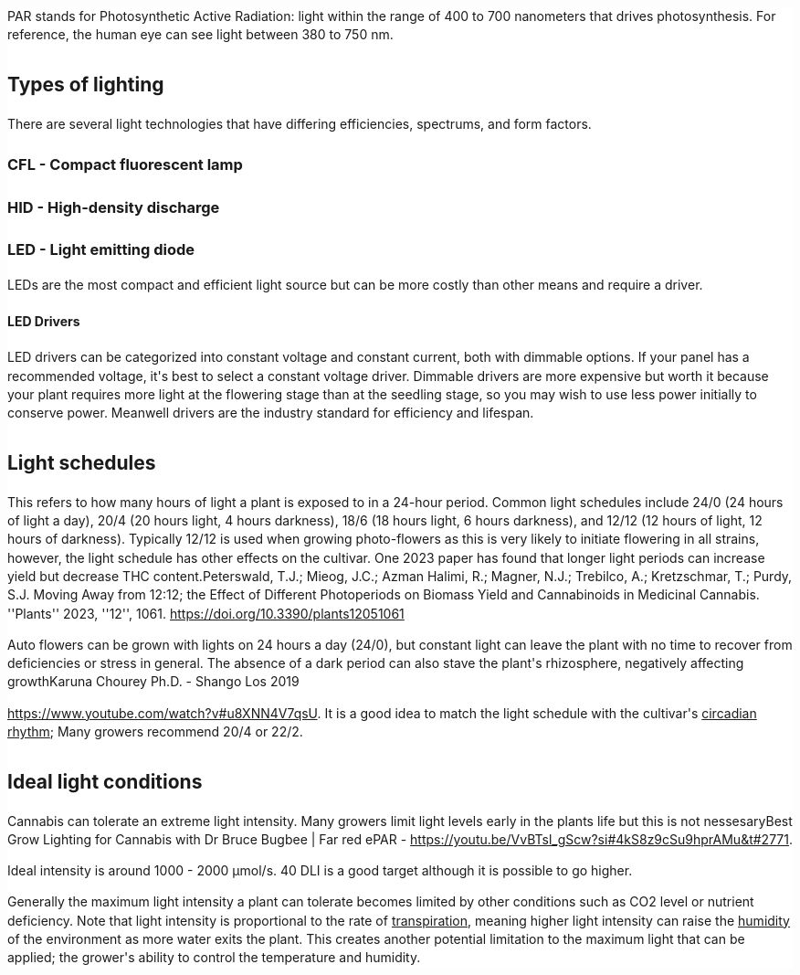 
PAR stands for Photosynthetic Active Radiation: light within the range of 400 to 700 nanometers that drives photosynthesis. For reference, the human eye can see light between 380 to 750 nm.

## Types of lighting 
There are several light technologies that have differing efficiencies, spectrums, and form factors.
### CFL - Compact fluorescent lamp
### HID - High-density discharge
### LED - Light emitting diode
LEDs are the most compact and efficient light source but can be more costly than other means and require a driver.

#### LED Drivers ####
LED drivers can be categorized into constant voltage and constant current, both with dimmable options. If your panel has a recommended voltage, it's best to select a constant voltage driver. Dimmable drivers are more expensive but worth it because your plant requires more light at the flowering stage than at the seedling stage, so you may wish to use less power initially to conserve power. Meanwell drivers are the industry standard for efficiency and lifespan.

## Light schedules ##
This refers to how many hours of light a plant is exposed to in a 24-hour period.
Common light schedules include 24/0 (24 hours of light a day), 20/4 (20 hours light, 4 hours darkness), 18/6 (18 hours light, 6 hours darkness), and 12/12 (12 hours of light, 12 hours of darkness). Typically 12/12 is used when growing photo-flowers as this is very likely to initiate flowering in all strains, however, the light schedule has other effects on the cultivar. One 2023 paper has found that longer light periods can increase yield but decrease THC content.<ref>Peterswald, T.J.; Mieog, J.C.; Azman Halimi, R.; Magner, N.J.; Trebilco, A.; Kretzschmar, T.; Purdy, S.J. Moving Away from 12:12; the Effect of Different Photoperiods on Biomass Yield and Cannabinoids in Medicinal Cannabis. ''Plants'' 2023, ''12'', 1061. https://doi.org/10.3390/plants12051061 </ref>

Auto flowers can be grown with lights on 24 hours a day (24/0), but constant light can leave the plant with no time to recover from deficiencies or stress in general. The absence of a dark period can also stave the plant's rhizosphere, negatively affecting growth<ref>Karuna Chourey Ph.D. - Shango Los 2019

https://www.youtube.com/watch?v#u8XNN4V7qsU</ref>. It is a good idea to match the light schedule with the cultivar's [circadian rhythm](/Plant_processes#circadian_rhythm);  Many growers recommend 20/4 or 22/2.

## Ideal light conditions
Cannabis can tolerate an extreme light intensity. Many growers limit light levels early in the plants life but this is not nessesary<ref>Best Grow Lighting for Cannabis with Dr Bruce Bugbee | Far red ePAR - https://youtu.be/VvBTsl_gScw?si#4kS8z9cSu9hprAMu&t#2771</ref>. 

Ideal intensity is around 1000 - 2000 μmol/s. 40 DLI is a good target although it is possible to go higher. 

Generally the maximum light intensity a plant can tolerate becomes limited by other conditions such as CO2 level or nutrient deficiency. Note that light intensity is proportional to the rate of [transpiration](/Plant_processes#transpiration), meaning higher light intensity can raise the [humidity](/Temperature_and_Humidity) of the environment as more water exits the plant. This creates another potential limitation to the maximum light that can be applied; the grower's ability to control the temperature and humidity.
